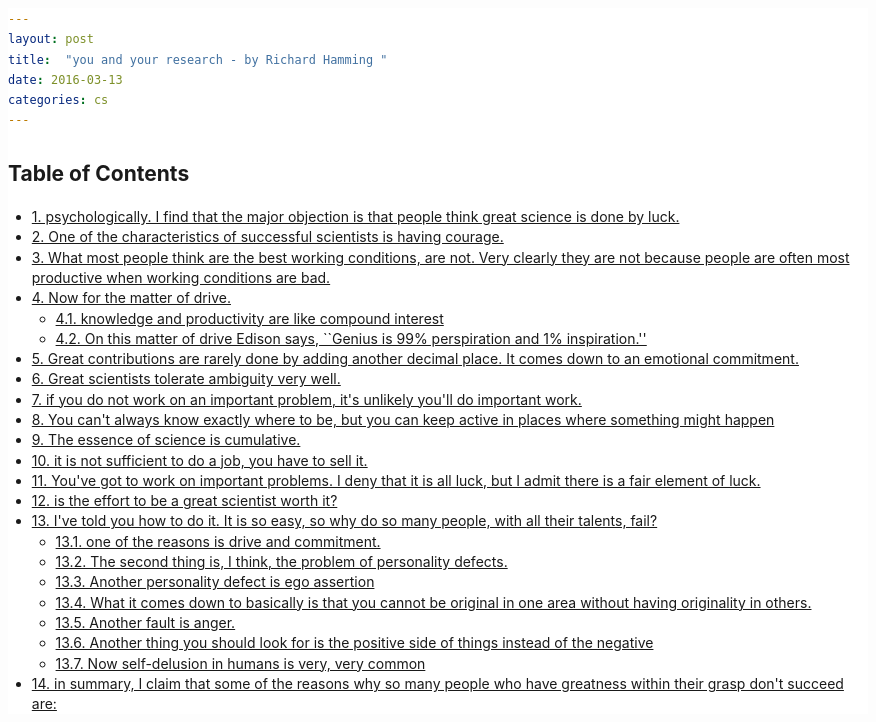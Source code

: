 ```yaml
---
layout: post
title:  "you and your research - by Richard Hamming "
date: 2016-03-13
categories: cs
---
```


<div id="table-of-contents">
<h2>Table of Contents</h2>
<div id="text-table-of-contents">
<ul>
<li><a href="#sec-1">1. psychologically. I find that the major objection is that people think great science is done by luck.</a></li>
<li><a href="#sec-2">2. One of the characteristics of successful scientists is having courage.</a></li>
<li><a href="#sec-3">3. What most people think are the best working conditions, are not. Very clearly they are not because people are often most productive when working conditions are bad.</a></li>
<li><a href="#sec-4">4. Now for the matter of drive.</a>
<ul>
<li><a href="#sec-4-1">4.1. knowledge and productivity are like compound interest</a></li>
<li><a href="#sec-4-2">4.2. On this matter of drive Edison says, ``Genius is 99% perspiration and 1% inspiration.''</a></li>
</ul>
</li>
<li><a href="#sec-5">5. Great contributions are rarely done by adding another decimal place. It comes down to an emotional commitment.</a></li>
<li><a href="#sec-6">6. Great scientists tolerate ambiguity very well.</a></li>
<li><a href="#sec-7">7. if you do not work on an important problem, it's unlikely you'll do important work.</a></li>
<li><a href="#sec-8">8. You can't always know exactly where to be, but you can keep active in places where something might happen</a></li>
<li><a href="#sec-9">9. The essence of science is cumulative.</a></li>
<li><a href="#sec-10">10. it is not sufficient to do a job, you have to sell it.</a></li>
<li><a href="#sec-11">11. You've got to work on important problems. I deny that it is all luck, but I admit there is a fair element of luck.</a></li>
<li><a href="#sec-12">12. is the effort to be a great scientist worth it?</a></li>
<li><a href="#sec-13">13. I've told you how to do it. It is so easy, so why do so many people, with all their talents, fail?</a>
<ul>
<li><a href="#sec-13-1">13.1. one of the reasons is drive and commitment.</a></li>
<li><a href="#sec-13-2">13.2. The second thing is, I think, the problem of personality defects.</a></li>
<li><a href="#sec-13-3">13.3. Another personality defect is ego assertion</a></li>
<li><a href="#sec-13-4">13.4. What it comes down to basically is that you cannot be original in one area without having originality in others.</a></li>
<li><a href="#sec-13-5">13.5. Another fault is anger.</a></li>
<li><a href="#sec-13-6">13.6. Another thing you should look for is the positive side of things instead of the negative</a></li>
<li><a href="#sec-13-7">13.7. Now self-delusion in humans is very, very common</a></li>
</ul>
</li>
<li><a href="#sec-14">14. in summary, I claim that some of the reasons why so many people who have greatness within their grasp don't succeed are:</a></li>
</ul>
</div>
</div>
